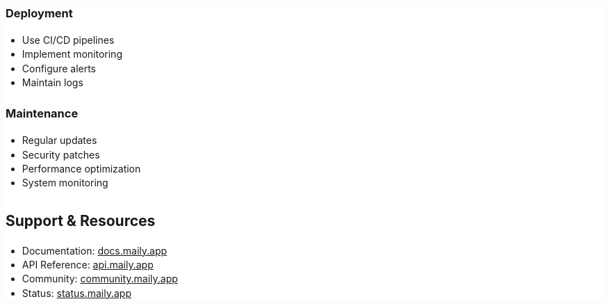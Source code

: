 ### Deployment
- Use CI/CD pipelines
- Implement monitoring
- Configure alerts
- Maintain logs

### Maintenance
- Regular updates
- Security patches
- Performance optimization
- System monitoring

## Support & Resources

- Documentation: [docs.maily.app](https://docs.maily.app)
- API Reference: [api.maily.app](https://api.maily.app)
- Community: [community.maily.app](https://community.maily.app)
- Status: [status.maily.app](https://status.maily.app)